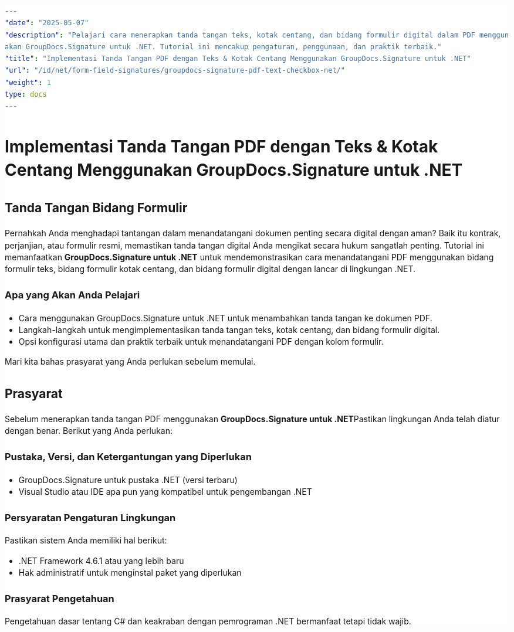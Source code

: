 ```yaml
---
"date": "2025-05-07"
"description": "Pelajari cara menerapkan tanda tangan teks, kotak centang, dan bidang formulir digital dalam PDF menggunakan GroupDocs.Signature untuk .NET. Tutorial ini mencakup pengaturan, penggunaan, dan praktik terbaik."
"title": "Implementasi Tanda Tangan PDF dengan Teks & Kotak Centang Menggunakan GroupDocs.Signature untuk .NET"
"url": "/id/net/form-field-signatures/groupdocs-signature-pdf-text-checkbox-net/"
"weight": 1
type: docs
---
```

# Implementasi Tanda Tangan PDF dengan Teks & Kotak Centang Menggunakan GroupDocs.Signature untuk .NET

## Tanda Tangan Bidang Formulir

Pernahkah Anda menghadapi tantangan dalam menandatangani dokumen penting secara digital dengan aman? Baik itu kontrak, perjanjian, atau formulir resmi, memastikan tanda tangan digital Anda mengikat secara hukum sangatlah penting. Tutorial ini memanfaatkan **GroupDocs.Signature untuk .NET** untuk mendemonstrasikan cara menandatangani PDF menggunakan bidang formulir teks, bidang formulir kotak centang, dan bidang formulir digital dengan lancar di lingkungan .NET.

### Apa yang Akan Anda Pelajari
- Cara menggunakan GroupDocs.Signature untuk .NET untuk menambahkan tanda tangan ke dokumen PDF.
- Langkah-langkah untuk mengimplementasikan tanda tangan teks, kotak centang, dan bidang formulir digital.
- Opsi konfigurasi utama dan praktik terbaik untuk menandatangani PDF dengan kolom formulir.

Mari kita bahas prasyarat yang Anda perlukan sebelum memulai.

## Prasyarat

Sebelum menerapkan tanda tangan PDF menggunakan **GroupDocs.Signature untuk .NET**Pastikan lingkungan Anda telah diatur dengan benar. Berikut yang Anda perlukan:

### Pustaka, Versi, dan Ketergantungan yang Diperlukan
- GroupDocs.Signature untuk pustaka .NET (versi terbaru)
- Visual Studio atau IDE apa pun yang kompatibel untuk pengembangan .NET

### Persyaratan Pengaturan Lingkungan
Pastikan sistem Anda memiliki hal berikut:
- .NET Framework 4.6.1 atau yang lebih baru
- Hak administratif untuk menginstal paket yang diperlukan

### Prasyarat Pengetahuan
Pengetahuan dasar tentang C# dan keakraban dengan pemrograman .NET bermanfaat tetapi tidak wajib.
